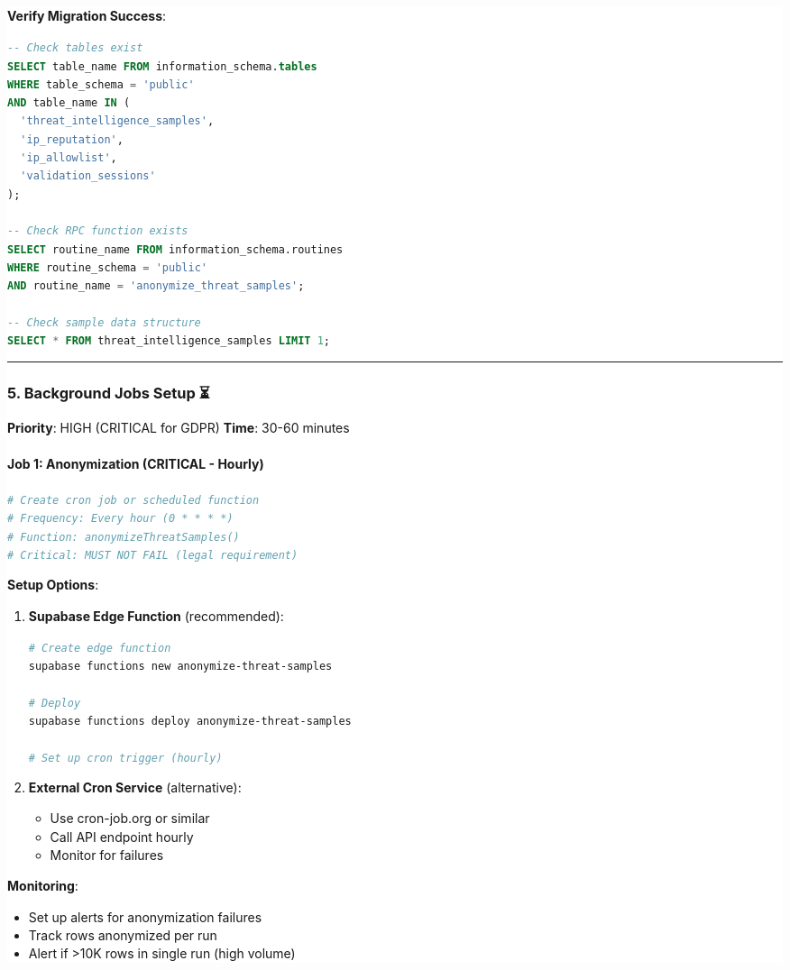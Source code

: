 **Verify Migration Success**:
```sql
-- Check tables exist
SELECT table_name FROM information_schema.tables
WHERE table_schema = 'public'
AND table_name IN (
  'threat_intelligence_samples',
  'ip_reputation',
  'ip_allowlist',
  'validation_sessions'
);

-- Check RPC function exists
SELECT routine_name FROM information_schema.routines
WHERE routine_schema = 'public'
AND routine_name = 'anonymize_threat_samples';

-- Check sample data structure
SELECT * FROM threat_intelligence_samples LIMIT 1;
```

---

### 5. Background Jobs Setup ⏳
**Priority**: HIGH (CRITICAL for GDPR)
**Time**: 30-60 minutes

#### Job 1: Anonymization (CRITICAL - Hourly)
```bash
# Create cron job or scheduled function
# Frequency: Every hour (0 * * * *)
# Function: anonymizeThreatSamples()
# Critical: MUST NOT FAIL (legal requirement)
```

**Setup Options**:
1. **Supabase Edge Function** (recommended):
   ```bash
   # Create edge function
   supabase functions new anonymize-threat-samples

   # Deploy
   supabase functions deploy anonymize-threat-samples

   # Set up cron trigger (hourly)
   ```

2. **External Cron Service** (alternative):
   - Use cron-job.org or similar
   - Call API endpoint hourly
   - Monitor for failures

**Monitoring**:
- Set up alerts for anonymization failures
- Track rows anonymized per run
- Alert if >10K rows in single run (high volume)
